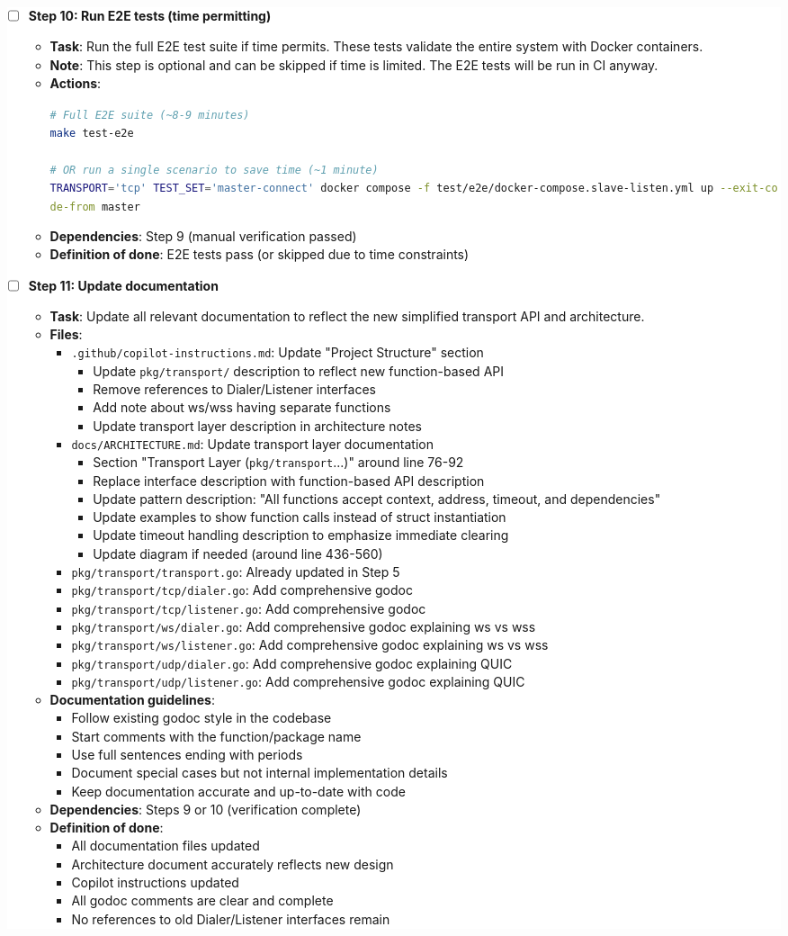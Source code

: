 - [ ] **Step 10: Run E2E tests (time permitting)**
  - **Task**: Run the full E2E test suite if time permits. These tests validate the entire system with Docker containers.
  - **Note**: This step is optional and can be skipped if time is limited. The E2E tests will be run in CI anyway.
  - **Actions**:
    ```bash
    # Full E2E suite (~8-9 minutes)
    make test-e2e
    
    # OR run a single scenario to save time (~1 minute)
    TRANSPORT='tcp' TEST_SET='master-connect' docker compose -f test/e2e/docker-compose.slave-listen.yml up --exit-code-from master
    ```
  - **Dependencies**: Step 9 (manual verification passed)
  - **Definition of done**: E2E tests pass (or skipped due to time constraints)

- [ ] **Step 11: Update documentation**
  - **Task**: Update all relevant documentation to reflect the new simplified transport API and architecture.
  - **Files**:
    - `.github/copilot-instructions.md`: Update "Project Structure" section
      - Update `pkg/transport/` description to reflect new function-based API
      - Remove references to Dialer/Listener interfaces
      - Add note about ws/wss having separate functions
      - Update transport layer description in architecture notes
    - `docs/ARCHITECTURE.md`: Update transport layer documentation
      - Section "Transport Layer (`pkg/transport`...)" around line 76-92
      - Replace interface description with function-based API description
      - Update pattern description: "All functions accept context, address, timeout, and dependencies"
      - Update examples to show function calls instead of struct instantiation
      - Update timeout handling description to emphasize immediate clearing
      - Update diagram if needed (around line 436-560)
    - `pkg/transport/transport.go`: Already updated in Step 5
    - `pkg/transport/tcp/dialer.go`: Add comprehensive godoc
    - `pkg/transport/tcp/listener.go`: Add comprehensive godoc
    - `pkg/transport/ws/dialer.go`: Add comprehensive godoc explaining ws vs wss
    - `pkg/transport/ws/listener.go`: Add comprehensive godoc explaining ws vs wss
    - `pkg/transport/udp/dialer.go`: Add comprehensive godoc explaining QUIC
    - `pkg/transport/udp/listener.go`: Add comprehensive godoc explaining QUIC
  - **Documentation guidelines**:
    - Follow existing godoc style in the codebase
    - Start comments with the function/package name
    - Use full sentences ending with periods
    - Document special cases but not internal implementation details
    - Keep documentation accurate and up-to-date with code
  - **Dependencies**: Steps 9 or 10 (verification complete)
  - **Definition of done**: 
    - All documentation files updated
    - Architecture document accurately reflects new design
    - Copilot instructions updated
    - All godoc comments are clear and complete
    - No references to old Dialer/Listener interfaces remain
